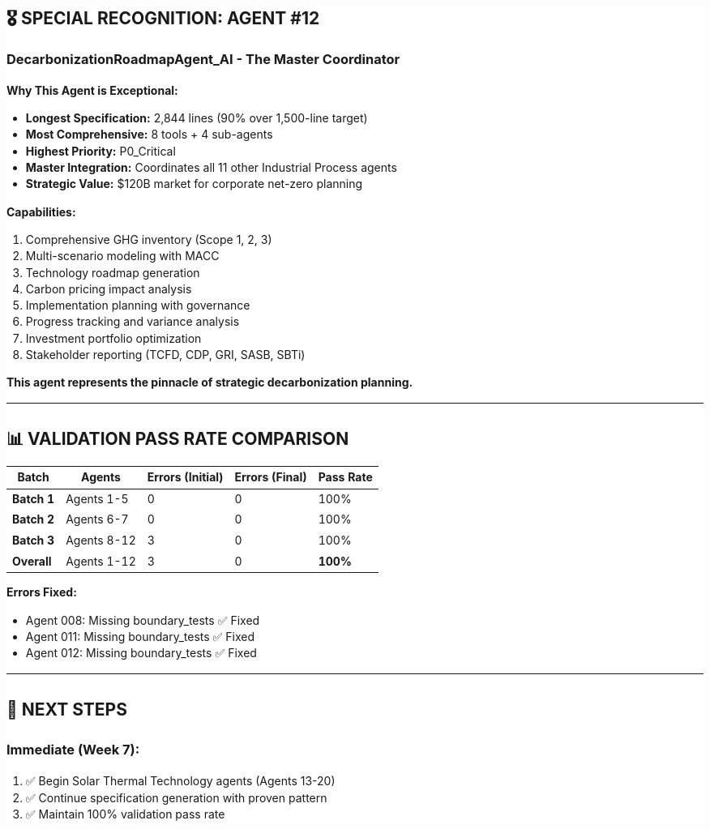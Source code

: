 
## 🎖️ SPECIAL RECOGNITION: AGENT #12

### DecarbonizationRoadmapAgent_AI - The Master Coordinator

**Why This Agent is Exceptional:**
- **Longest Specification:** 2,844 lines (90% over 1,500-line target)
- **Most Comprehensive:** 8 tools + 4 sub-agents
- **Highest Priority:** P0_Critical
- **Master Integration:** Coordinates all 11 other Industrial Process agents
- **Strategic Value:** $120B market for corporate net-zero planning

**Capabilities:**
1. Comprehensive GHG inventory (Scope 1, 2, 3)
2. Multi-scenario modeling with MACC
3. Technology roadmap generation
4. Carbon pricing impact analysis
5. Implementation planning with governance
6. Progress tracking and variance analysis
7. Investment portfolio optimization
8. Stakeholder reporting (TCFD, CDP, GRI, SASB, SBTi)

**This agent represents the pinnacle of strategic decarbonization planning.**

---

## 📊 VALIDATION PASS RATE COMPARISON

| Batch | Agents | Errors (Initial) | Errors (Final) | Pass Rate |
|-------|--------|------------------|----------------|-----------|
| **Batch 1** | Agents 1-5 | 0 | 0 | 100% |
| **Batch 2** | Agents 6-7 | 0 | 0 | 100% |
| **Batch 3** | Agents 8-12 | 3 | 0 | 100% |
| **Overall** | Agents 1-12 | 3 | 0 | **100%** |

**Errors Fixed:**
- Agent 008: Missing boundary_tests ✅ Fixed
- Agent 011: Missing boundary_tests ✅ Fixed
- Agent 012: Missing boundary_tests ✅ Fixed

---

## 🔮 NEXT STEPS

### Immediate (Week 7):
1. ✅ Begin Solar Thermal Technology agents (Agents 13-20)
2. ✅ Continue specification generation with proven pattern
3. ✅ Maintain 100% validation pass rate
